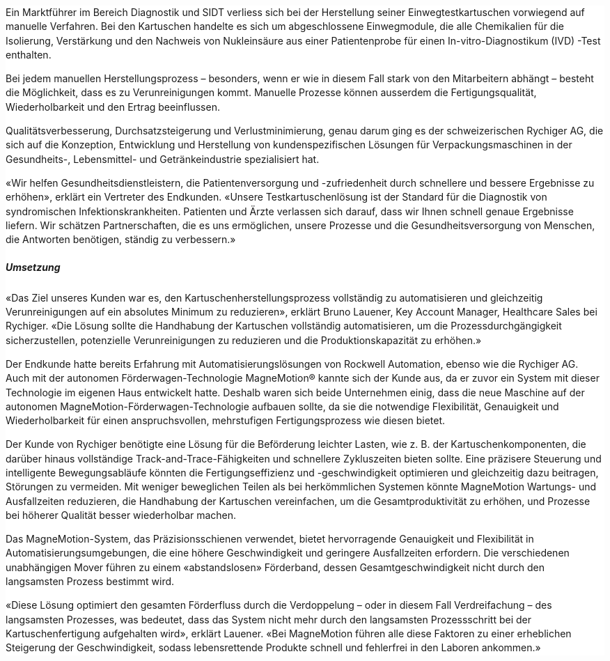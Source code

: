 Ein Marktführer im Bereich Diagnostik und SIDT verliess sich bei der Herstellung seiner Einwegtestkartuschen vorwiegend auf manuelle Verfahren. Bei den Kartuschen handelte es sich um abgeschlossene Einwegmodule, die alle Chemikalien für die Isolierung, Verstärkung und den Nachweis von Nukleinsäure aus einer Patientenprobe für einen In-vitro-Diagnostikum (IVD) -Test enthalten.

Bei jedem manuellen Herstellungsprozess – besonders, wenn er wie in diesem Fall stark von den Mitarbeitern abhängt – besteht die Möglichkeit, dass es zu Verunreinigungen kommt. Manuelle Prozesse können ausserdem die Fertigungsqualität, Wiederholbarkeit und den Ertrag beeinflussen.

Qualitätsverbesserung, Durchsatzsteigerung und Verlustminimierung, genau darum ging es der schweizerischen Rychiger AG, die sich auf die Konzeption, Entwicklung und Herstellung von kundenspezifischen Lösungen für Verpackungsmaschinen in der Gesundheits-, Lebensmittel- und Getränkeindustrie spezialisiert hat.

«Wir helfen Gesundheitsdienstleistern, die Patientenversorgung und -zufriedenheit durch schnellere und bessere Ergebnisse zu erhöhen», erklärt ein Vertreter des Endkunden. «Unsere Testkartuschenlösung ist der Standard für die Diagnostik von syndromischen Infektionskrankheiten. Patienten und Ärzte verlassen sich darauf, dass wir Ihnen schnell genaue Ergebnisse liefern. Wir schätzen Partnerschaften, die es uns ermöglichen, unsere Prozesse und die Gesundheitsversorgung von Menschen, die Antworten benötigen, ständig zu verbessern.»

##### Umsetzung

«Das Ziel unseres Kunden war es, den Kartuschenherstellungsprozess vollständig zu automatisieren und gleichzeitig Verunreinigungen auf ein absolutes Minimum zu reduzieren», erklärt Bruno Lauener, Key Account Manager, Healthcare Sales bei Rychiger. «Die Lösung sollte die Handhabung der Kartuschen vollständig automatisieren, um die Prozessdurchgängigkeit sicherzustellen, potenzielle Verunreinigungen zu reduzieren und die Produktionskapazität zu erhöhen.»

Der Endkunde hatte bereits Erfahrung mit Automatisierungslösungen von Rockwell Automation, ebenso wie die Rychiger AG. Auch mit der autonomen Förderwagen-Technologie MagneMotion® kannte sich der Kunde aus, da er zuvor ein System mit dieser Technologie im eigenen Haus entwickelt hatte. Deshalb waren sich beide Unternehmen einig, dass die neue Maschine auf der autonomen MagneMotion-Förderwagen-Technologie aufbauen sollte, da sie die notwendige Flexibilität, Genauigkeit und Wiederholbarkeit für einen anspruchsvollen, mehrstufigen Fertigungsprozess wie diesen bietet.

Der Kunde von Rychiger benötigte eine Lösung für die Beförderung leichter Lasten, wie z. B. der Kartuschenkomponenten, die darüber hinaus vollständige Track-and-Trace-Fähigkeiten und schnellere Zykluszeiten bieten sollte. Eine präzisere Steuerung und intelligente Bewegungsabläufe könnten die Fertigungseffizienz und -geschwindigkeit optimieren und gleichzeitig dazu beitragen, Störungen zu vermeiden. Mit weniger beweglichen Teilen als bei herkömmlichen Systemen könnte MagneMotion Wartungs- und Ausfallzeiten reduzieren, die Handhabung der Kartuschen vereinfachen, um die Gesamtproduktivität zu erhöhen, und Prozesse bei höherer Qualität besser wiederholbar machen.

Das MagneMotion-System, das Präzisionsschienen verwendet, bietet hervorragende Genauigkeit und Flexibilität in Automatisierungsumgebungen, die eine höhere Geschwindigkeit und geringere Ausfallzeiten erfordern. Die verschiedenen unabhängigen Mover führen zu einem «abstandslosen» Förderband, dessen Gesamtgeschwindigkeit nicht durch den langsamsten Prozess bestimmt wird.

«Diese Lösung optimiert den gesamten Förderfluss durch die Verdoppelung – oder in diesem Fall Verdreifachung – des langsamsten Prozesses, was bedeutet, dass das System nicht mehr durch den langsamsten Prozessschritt bei der Kartuschenfertigung aufgehalten wird», erklärt Lauener. «Bei MagneMotion führen alle diese Faktoren zu einer erheblichen Steigerung der Geschwindigkeit, sodass lebensrettende Produkte schnell und fehlerfrei in den Laboren ankommen.»
